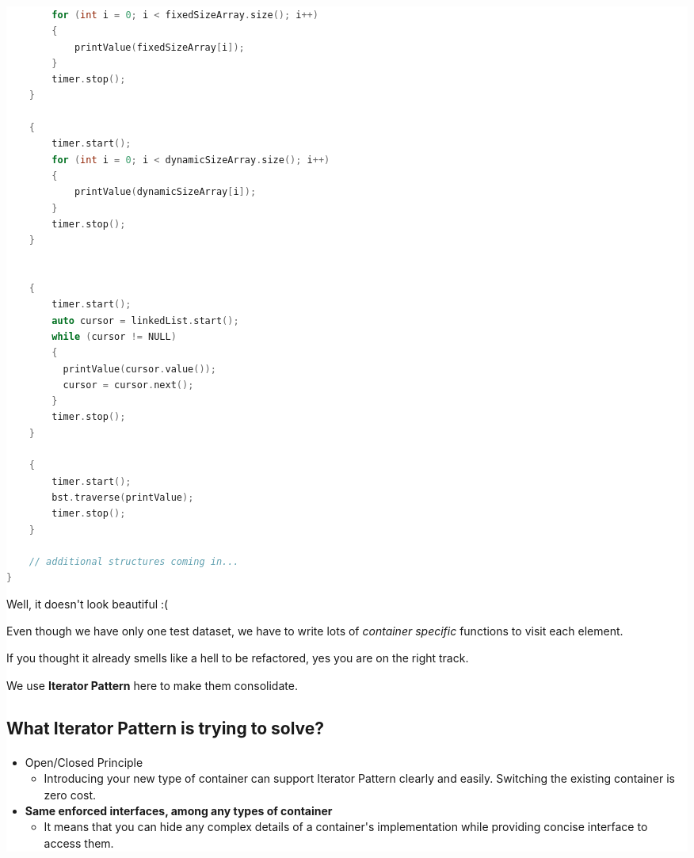 ```c++
        for (int i = 0; i < fixedSizeArray.size(); i++)
        {
            printValue(fixedSizeArray[i]);
        }
        timer.stop();
    }

    {
        timer.start();
        for (int i = 0; i < dynamicSizeArray.size(); i++)
        {
            printValue(dynamicSizeArray[i]);
        }
        timer.stop();
    }


    {
        timer.start();
        auto cursor = linkedList.start();
        while (cursor != NULL)
        {
          printValue(cursor.value());
          cursor = cursor.next();
        }
        timer.stop();
    }

    {
        timer.start();
        bst.traverse(printValue);
        timer.stop(); 
    }

    // additional structures coming in...
}
```

Well, it doesn't look beautiful :(

Even though we have only one test dataset, we have to write lots of *container specific* functions to visit each element. 

If you thought it already smells like a hell to be refactored, yes you are on the right track.

We use **Iterator Pattern** here to make them consolidate.

## What Iterator Pattern is trying to solve?

- Open/Closed Principle
  - Introducing your new type of container can support Iterator Pattern clearly and easily. Switching the existing container is zero cost.
- **Same enforced interfaces, among any types of container**
  - It means that you can hide any complex details of a container's implementation while providing concise interface to access them.
